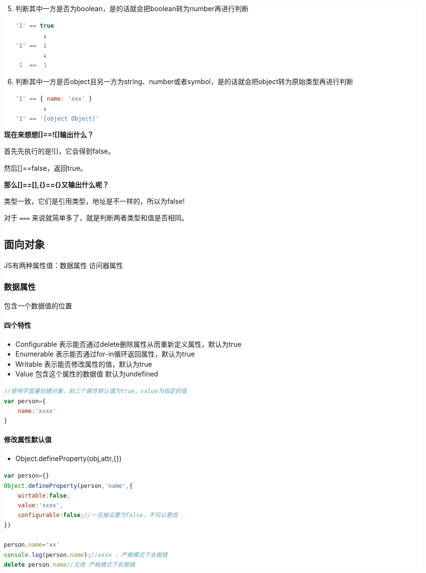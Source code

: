 5. 判断其中一方是否为boolean，是的话就会把boolean转为number再进行判断

   ```js
   '1' == true
           ↓
   '1' ==  1
           ↓
    1  ==  1
   ```

6. 判断其中一方是否object且另一方为string、number或者symbol，是的话就会把object转为原始类型再进行判断

   ```js
   '1' == { name: 'xxx' }
           ↓
   '1' == '[object Object]'
   ```

**现在来想想[]==![]输出什么？**

首先先执行的是![]，它会得到false。

然后[]==false，返回true。

**那么[]==[],{}=={}又输出什么呢？**

类型一致，它们是引用类型，地址是不一样的，所以为false!



对于 `===` 来说就简单多了，就是判断两者类型和值是否相同。

## 面向对象

JS有两种属性值：数据属性 访问器属性

### 数据属性

包含一个数据值的位置

#### 四个特性

- Configurable 表示能否通过delete删除属性从而重新定义属性，默认为true
- Enumerable 表示能否通过for-in循环返回属性，默认为true
- Writable 表示能否修改属性的值，默认为true
- Value 包含这个属性的数据值 默认为undefined

```js
//使用字面量创建对象，前三个属性默认值为true，value为指定的值
var person={
    name:'xxxx'
}
```

#### 修改属性默认值

- Object.defineProperty(obj,attr,{})

```js
var person={}
Object.defineProperty(person,'name',{
    wirtable:false,
    value:'xxxx',
    configurable:false;//一旦被设置为false，不可以更改
})

person.name='xx'
console.log(person.name);//xxxx ，严格模式下会报错
delete person.name//无效 严格模式下会报错
```
